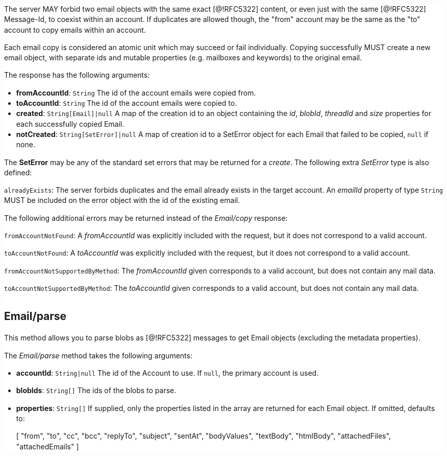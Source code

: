 The server MAY forbid two email objects with the same exact [@!RFC5322] content, or even just with the same [@!RFC5322] Message-Id, to coexist within an account. If duplicates are allowed though, the "from" account may be the same as the "to" account to copy emails within an account.

Each email copy is considered an atomic unit which may succeed or fail individually. Copying successfully MUST create a new email object, with separate ids and mutable properties (e.g. mailboxes and keywords) to the original email.

The response has the following arguments:

- **fromAccountId**: `String`
  The id of the account emails were copied from.
- **toAccountId**: `String`
  The id of the account emails were copied to.
- **created**: `String[Email]|null`
  A map of the creation id to an object containing the *id*, *blobId*, *threadId* and *size* properties for each successfully copied Email.
- **notCreated**: `String[SetError]|null`
  A map of creation id to a SetError object for each Email that failed to be copied, `null` if none.

The **SetError** may be any of the standard set errors that may be returned for a *create*. The following extra *SetError* type is also defined:

`alreadyExists`: The server forbids duplicates and the email already exists in the target account. An *emailId* property of type `String` MUST be included on the error object with the id of the existing email.

The following additional errors may be returned instead of the *Email/copy* response:

`fromAccountNotFound`: A *fromAccountId* was explicitly included with the request, but it does not correspond to a valid account.

`toAccountNotFound`: A *toAccountId* was explicitly included with the request, but it does not correspond to a valid account.

`fromAccountNotSupportedByMethod`: The *fromAccountId* given corresponds to a valid account, but does not contain any mail data.

`toAccountNotSupportedByMethod`: The *toAccountId* given corresponds to a valid account, but does not contain any mail data.

## Email/parse

This method allows you to parse blobs as [@!RFC5322] messages to get Email objects (excluding the metadata properties).

The *Email/parse* method takes the following arguments:

- **accountId**: `String|null`
  The id of the Account to use. If `null`, the primary account is used.
- **blobIds**: `String[]`
  The ids of the blobs to parse.
- **properties**: `String[]`
  If supplied, only the properties listed in the array are returned for each Email object. If omitted, defaults to:

    [ "from", "to", "cc", "bcc", "replyTo", "subject", "sentAt", "bodyValues", "textBody", "htmlBody", "attachedFiles", "attachedEmails" ]
